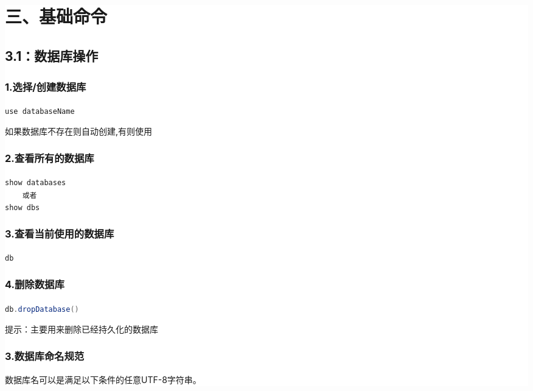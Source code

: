 # 三、基础命令





## 3.1：数据库操作



### 1.选择/创建数据库



```java
use databaseName
```



如果数据库不存在则自动创建,有则使用



### 2.查看所有的数据库



```java
show databases
    或者
show dbs    
```



### 3.查看当前使用的数据库



```java
db
```



### 4.删除数据库



```java
db.dropDatabase()
```



提示：主要用来删除已经持久化的数据库



### 3.数据库命名规范



数据库名可以是满足以下条件的任意UTF-8字符串。
